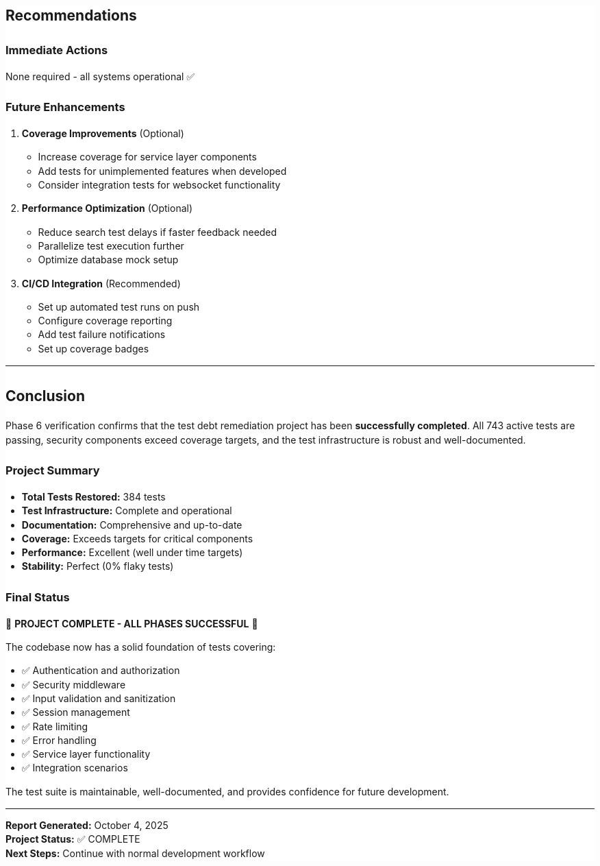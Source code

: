 ## Recommendations

### Immediate Actions

None required - all systems operational ✅

### Future Enhancements

1. **Coverage Improvements** (Optional)
   - Increase coverage for service layer components
   - Add tests for unimplemented features when developed
   - Consider integration tests for websocket functionality

2. **Performance Optimization** (Optional)
   - Reduce search test delays if faster feedback needed
   - Parallelize test execution further
   - Optimize database mock setup

3. **CI/CD Integration** (Recommended)
   - Set up automated test runs on push
   - Configure coverage reporting
   - Add test failure notifications
   - Set up coverage badges

---

## Conclusion

Phase 6 verification confirms that the test debt remediation project has been **successfully completed**. All 743 active tests are passing, security components exceed coverage targets, and the test infrastructure is robust and well-documented.

### Project Summary

- **Total Tests Restored:** 384 tests
- **Test Infrastructure:** Complete and operational
- **Documentation:** Comprehensive and up-to-date
- **Coverage:** Exceeds targets for critical components
- **Performance:** Excellent (well under time targets)
- **Stability:** Perfect (0% flaky tests)

### Final Status

🎉 **PROJECT COMPLETE - ALL PHASES SUCCESSFUL** 🎉

The codebase now has a solid foundation of tests covering:
- ✅ Authentication and authorization
- ✅ Security middleware
- ✅ Input validation and sanitization
- ✅ Session management
- ✅ Rate limiting
- ✅ Error handling
- ✅ Service layer functionality
- ✅ Integration scenarios

The test suite is maintainable, well-documented, and provides confidence for future development.

---

**Report Generated:** October 4, 2025  
**Project Status:** ✅ COMPLETE  
**Next Steps:** Continue with normal development workflow
